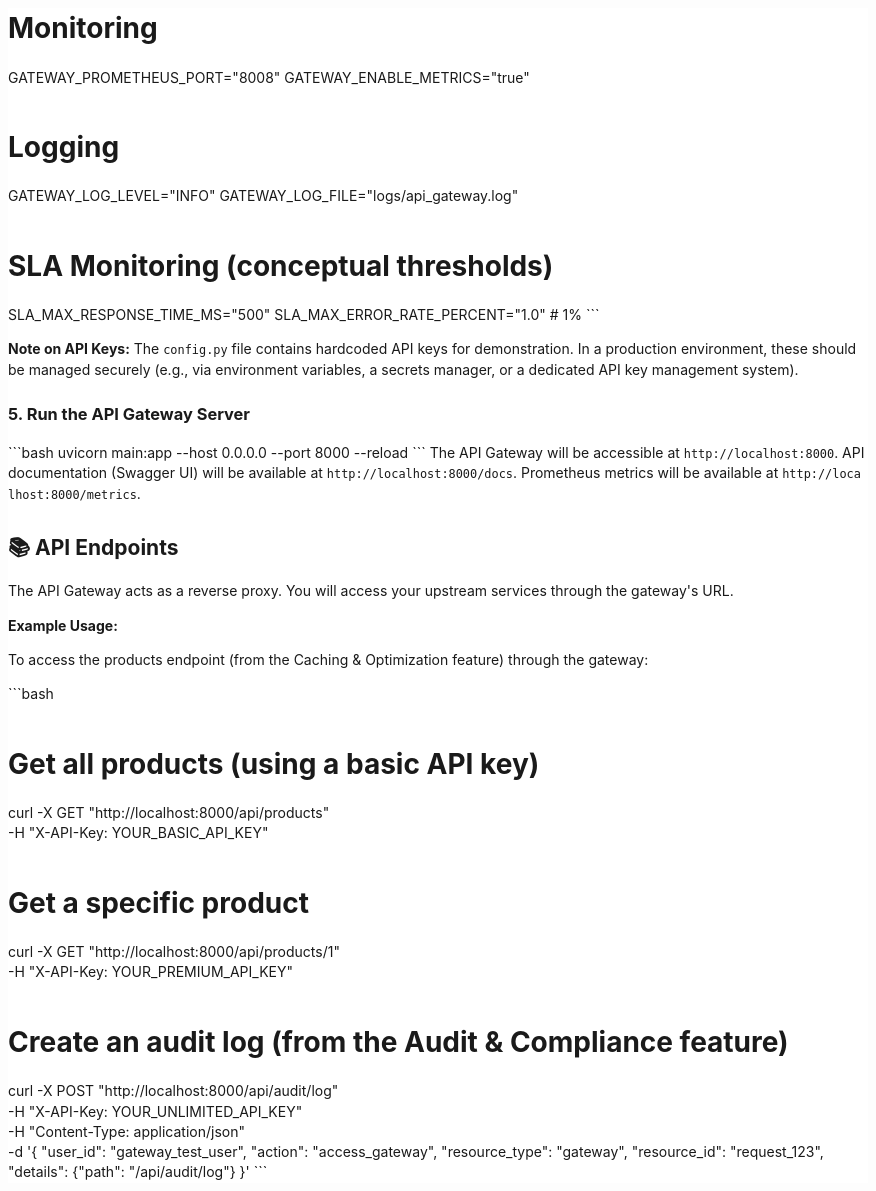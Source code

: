 # Monitoring
GATEWAY_PROMETHEUS_PORT="8008"
GATEWAY_ENABLE_METRICS="true"

# Logging
GATEWAY_LOG_LEVEL="INFO"
GATEWAY_LOG_FILE="logs/api_gateway.log"

# SLA Monitoring (conceptual thresholds)
SLA_MAX_RESPONSE_TIME_MS="500"
SLA_MAX_ERROR_RATE_PERCENT="1.0" # 1%
\`\`\`

**Note on API Keys:** The `config.py` file contains hardcoded API keys for demonstration. In a production environment, these should be managed securely (e.g., via environment variables, a secrets manager, or a dedicated API key management system).

### 5. Run the API Gateway Server
\`\`\`bash
uvicorn main:app --host 0.0.0.0 --port 8000 --reload
\`\`\`
The API Gateway will be accessible at `http://localhost:8000`.
API documentation (Swagger UI) will be available at `http://localhost:8000/docs`.
Prometheus metrics will be available at `http://localhost:8000/metrics`.

## 📚 API Endpoints

The API Gateway acts as a reverse proxy. You will access your upstream services through the gateway's URL.

**Example Usage:**

To access the products endpoint (from the Caching & Optimization feature) through the gateway:

\`\`\`bash
# Get all products (using a basic API key)
curl -X GET "http://localhost:8000/api/products" \
     -H "X-API-Key: YOUR_BASIC_API_KEY"

# Get a specific product
curl -X GET "http://localhost:8000/api/products/1" \
     -H "X-API-Key: YOUR_PREMIUM_API_KEY"

# Create an audit log (from the Audit & Compliance feature)
curl -X POST "http://localhost:8000/api/audit/log" \
     -H "X-API-Key: YOUR_UNLIMITED_API_KEY" \
     -H "Content-Type: application/json" \
     -d '{
           "user_id": "gateway_test_user",
           "action": "access_gateway",
           "resource_type": "gateway",
           "resource_id": "request_123",
           "details": {"path": "/api/audit/log"}
         }'
\`\`\`
